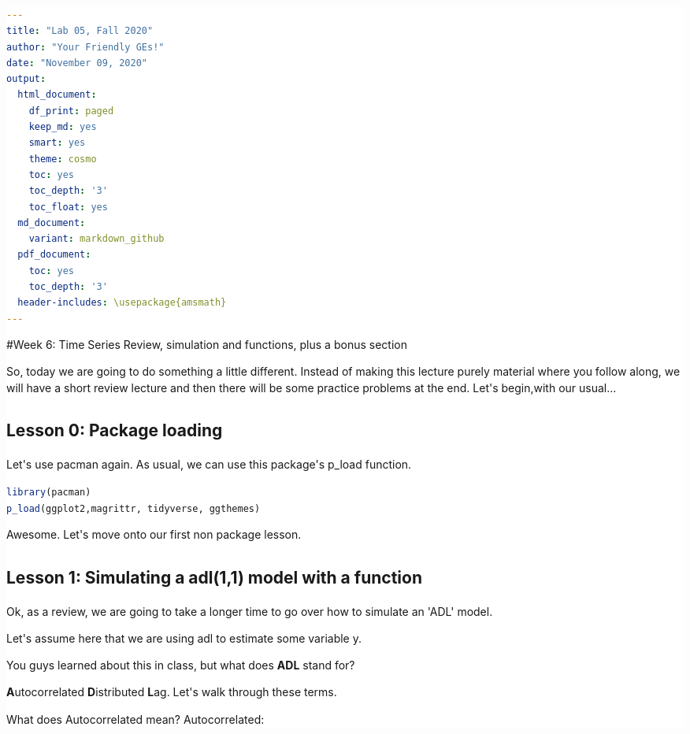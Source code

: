 ```yaml
---
title: "Lab 05, Fall 2020"
author: "Your Friendly GEs!"
date: "November 09, 2020"
output:
  html_document:
    df_print: paged
    keep_md: yes
    smart: yes
    theme: cosmo
    toc: yes
    toc_depth: '3'
    toc_float: yes
  md_document:
    variant: markdown_github
  pdf_document:
    toc: yes
    toc_depth: '3'
  header-includes: \usepackage{amsmath}
---
```





#Week 6: Time Series Review, simulation and functions, plus a bonus section

So, today we are going to do something a little different. Instead of making this lecture purely material where you follow along, we will have a short review lecture and then there will be some practice problems at the end. Let's begin,with our usual...

## Lesson 0: Package loading 

Let's use pacman again. As usual, we can use this package's p_load function.


```r
library(pacman)
p_load(ggplot2,magrittr, tidyverse, ggthemes)
```

Awesome. Let's move onto our first non package lesson.


## Lesson 1: Simulating a adl(1,1) model with a function

Ok, as a review, we are going to take a longer time to go over how to simulate an 'ADL' model.

Let's assume here that we are using adl to estimate some variable y.


You guys learned about this in class, but what does **ADL** stand for?

**A**utocorrelated **D**istributed **L**ag. Let's walk through these terms. 

What does Autocorrelated mean? Autocorrelated:
